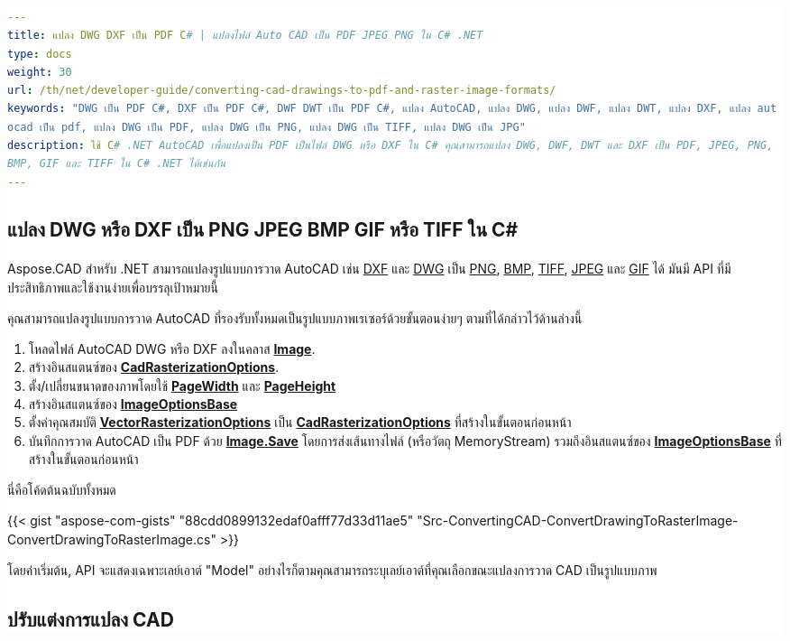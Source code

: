 ```yaml
---
title: แปลง DWG DXF เป็น PDF C# | แปลงไฟล์ Auto CAD เป็น PDF JPEG PNG ใน C# .NET
type: docs
weight: 30
url: /th/net/developer-guide/converting-cad-drawings-to-pdf-and-raster-image-formats/
keywords: "DWG เป็น PDF C#, DXF เป็น PDF C#, DWF DWT เป็น PDF C#, แปลง AutoCAD, แปลง DWG, แปลง DWF, แปลง DWT, แปลง DXF, แปลง autocad เป็น pdf, แปลง DWG เป็น PDF, แปลง DWG เป็น PNG, แปลง DWG เป็น TIFF, แปลง DWG เป็น JPG"
description: ใช้ C# .NET AutoCAD เพื่อแปลงเป็น PDF เป็นไฟล์ DWG หรือ DXF ใน C# คุณสามารถแปลง DWG, DWF, DWT และ DXF เป็น PDF, JPEG, PNG, BMP, GIF และ TIFF ใน C# .NET ได้เช่นกัน
---
```


## **แปลง DWG หรือ DXF เป็น PNG JPEG BMP GIF หรือ TIFF ใน C#**

Aspose.CAD สำหรับ .NET สามารถแปลงรูปแบบการวาด AutoCAD เช่น [DXF](https://docs.fileformat.com/cad/dxf/) และ [DWG](https://docs.fileformat.com/cad/dwg/) เป็น [PNG](https://docs.fileformat.com/image/png/), [BMP](https://docs.fileformat.com/image/bmp/), [TIFF](https://docs.fileformat.com/image/tiff/), [JPEG](https://docs.fileformat.com/image/jpeg/) และ [GIF](https://docs.fileformat.com/image/gif/) ได้ มันมี API ที่มีประสิทธิภาพและใช้งานง่ายเพื่อบรรลุเป้าหมายนี้

คุณสามารถแปลงรูปแบบการวาด AutoCAD ที่รองรับทั้งหมดเป็นรูปแบบภาพเรเซอร์ด้วยขั้นตอนง่ายๆ ตามที่ได้กล่าวไว้ด้านล่างนี้

1. โหลดไฟล์ AutoCAD DWG หรือ DXF ลงในคลาส [**Image**](https://reference.aspose.com/cad/net/aspose.cad/image).
1. สร้างอินสแตนซ์ของ [**CadRasterizationOptions**](https://reference.aspose.com/cad/net/aspose.cad.imageoptions/cadrasterizationoptions).
1. ตั้ง/เปลี่ยนขนาดของภาพโดยใช้ [**PageWidth**](https://reference.aspose.com/cad/net/aspose.cad.imageoptions/vectorrasterizationoptions/properties/pagewidth) และ [**PageHeight**](https://reference.aspose.com/cad/net/aspose.cad.imageoptions/vectorrasterizationoptions/properties/pageheight)
1. สร้างอินสแตนซ์ของ [**ImageOptionsBase**](https://reference.aspose.com/cad/net/aspose.cad/imageoptionsbase)
1. ตั้งค่าคุณสมบัติ [**VectorRasterizationOptions**](https://reference.aspose.com/cad/net/aspose.cad.imageoptions/vectorrasterizationoptions) เป็น [**CadRasterizationOptions**](https://reference.aspose.com/cad/net/aspose.cad.imageoptions/cadrasterizationoptions) ที่สร้างในขั้นตอนก่อนหน้า
1. บันทึกการวาด AutoCAD เป็น PDF ด้วย [**Image.Save**](https://reference.aspose.com/cad/net/aspose.cad/image/methods/save) โดยการส่งเส้นทางไฟล์ (หรือวัตถุ MemoryStream) รวมถึงอินสแตนซ์ของ [**ImageOptionsBase**](https://reference.aspose.com/cad/net/aspose.cad/imageoptionsbase) ที่สร้างในขั้นตอนก่อนหน้า

นี่คือโค้ดต้นฉบับทั้งหมด

{{< gist "aspose-com-gists" "88cdd0899132edaf0afff77d33d11ae5" "Src-ConvertingCAD-ConvertDrawingToRasterImage-ConvertDrawingToRasterImage.cs" >}}

โดยค่าเริ่มต้น, API จะแสดงเฉพาะเลย์เอาต์ "Model" อย่างไรก็ตามคุณสามารถระบุเลย์เอาต์ที่คุณเลือกขณะแปลงการวาด CAD เป็นรูปแบบภาพ

## **ปรับแต่งการแปลง CAD**
